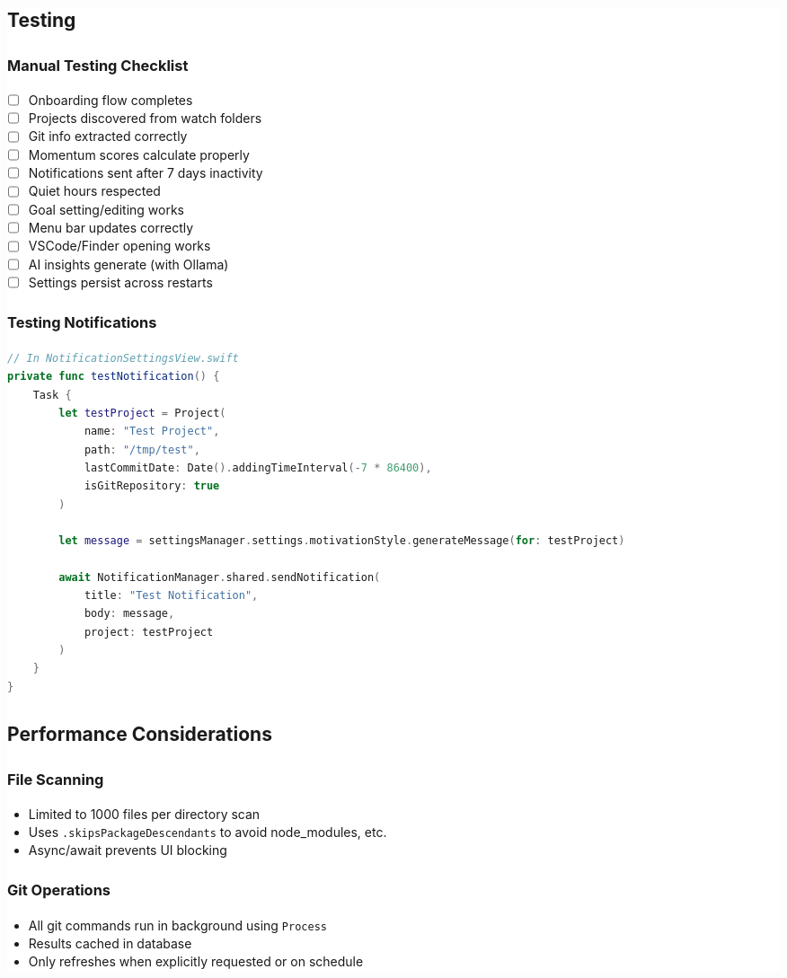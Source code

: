 ## Testing

### Manual Testing Checklist

- [ ] Onboarding flow completes
- [ ] Projects discovered from watch folders
- [ ] Git info extracted correctly
- [ ] Momentum scores calculate properly
- [ ] Notifications sent after 7 days inactivity
- [ ] Quiet hours respected
- [ ] Goal setting/editing works
- [ ] Menu bar updates correctly
- [ ] VSCode/Finder opening works
- [ ] AI insights generate (with Ollama)
- [ ] Settings persist across restarts

### Testing Notifications

```swift
// In NotificationSettingsView.swift
private func testNotification() {
    Task {
        let testProject = Project(
            name: "Test Project",
            path: "/tmp/test",
            lastCommitDate: Date().addingTimeInterval(-7 * 86400),
            isGitRepository: true
        )
        
        let message = settingsManager.settings.motivationStyle.generateMessage(for: testProject)
        
        await NotificationManager.shared.sendNotification(
            title: "Test Notification",
            body: message,
            project: testProject
        )
    }
}
```

## Performance Considerations

### File Scanning
- Limited to 1000 files per directory scan
- Uses `.skipsPackageDescendants` to avoid node_modules, etc.
- Async/await prevents UI blocking

### Git Operations
- All git commands run in background using `Process`
- Results cached in database
- Only refreshes when explicitly requested or on schedule
